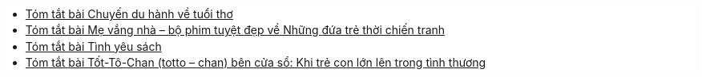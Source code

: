   * [Tóm tắt bài Chuyến du hành về tuổi thơ](</tom-tat-bai-chuyen-du-hanh-ve-tuoi-tho-331449>)
  * [Tóm tắt bài Mẹ vắng nhà – bộ phim tuyệt đẹp về Những đứa trẻ thời chiến tranh](</tom-tat-bai-me-vang-nha-bo-phim-tuyet-dep-ve-nhung-dua-tre-thoi-chien-tranh-331454>)
  * [Tóm tắt bài Tình yêu sách](</tom-tat-bai-tinh-yeu-sach-331457>)
  * [Tóm tắt bài Tốt-Tô-Chan \(totto – chan\) bên cửa sổ: Khi trẻ con lớn lên trong tình thương](</tom-tat-tot-to-chan-totto-chan-ben-cua-so-khi-tre-con-lon-len-trong-tinh-thuong-331458>)

